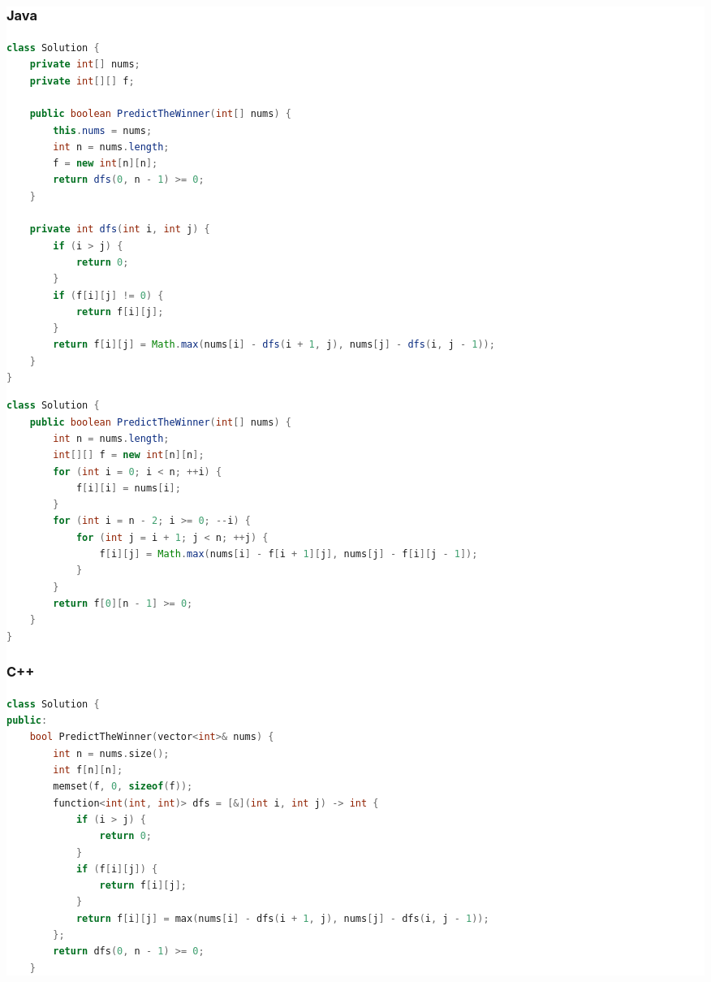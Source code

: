 ### **Java**



```java
class Solution {
    private int[] nums;
    private int[][] f;

    public boolean PredictTheWinner(int[] nums) {
        this.nums = nums;
        int n = nums.length;
        f = new int[n][n];
        return dfs(0, n - 1) >= 0;
    }

    private int dfs(int i, int j) {
        if (i > j) {
            return 0;
        }
        if (f[i][j] != 0) {
            return f[i][j];
        }
        return f[i][j] = Math.max(nums[i] - dfs(i + 1, j), nums[j] - dfs(i, j - 1));
    }
}
```

```java
class Solution {
    public boolean PredictTheWinner(int[] nums) {
        int n = nums.length;
        int[][] f = new int[n][n];
        for (int i = 0; i < n; ++i) {
            f[i][i] = nums[i];
        }
        for (int i = n - 2; i >= 0; --i) {
            for (int j = i + 1; j < n; ++j) {
                f[i][j] = Math.max(nums[i] - f[i + 1][j], nums[j] - f[i][j - 1]);
            }
        }
        return f[0][n - 1] >= 0;
    }
}
```

### **C++**

```cpp
class Solution {
public:
    bool PredictTheWinner(vector<int>& nums) {
        int n = nums.size();
        int f[n][n];
        memset(f, 0, sizeof(f));
        function<int(int, int)> dfs = [&](int i, int j) -> int {
            if (i > j) {
                return 0;
            }
            if (f[i][j]) {
                return f[i][j];
            }
            return f[i][j] = max(nums[i] - dfs(i + 1, j), nums[j] - dfs(i, j - 1));
        };
        return dfs(0, n - 1) >= 0;
    }
```